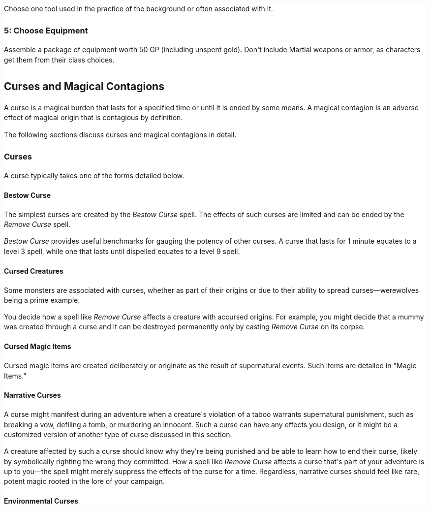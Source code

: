 Choose one tool used in the practice of the background or often associated with it.

### 5: Choose Equipment

Assemble a package of equipment worth 50 GP (including unspent gold). Don't include Martial weapons or armor, as characters get them from their class choices.

## Curses and Magical Contagions

A curse is a magical burden that lasts for a specified time or until it is ended by some means. A magical contagion is an adverse effect of magical origin that is contagious by definition.

The following sections discuss curses and magical contagions in detail.

### Curses

A curse typically takes one of the forms detailed below.

#### Bestow Curse

The simplest curses are created by the *Bestow Curse* spell. The effects of such curses are limited and can be ended by the *Remove Curse* spell.

*Bestow Curse* provides useful benchmarks for gauging the potency of other curses. A curse that lasts for 1 minute equates to a level 3 spell, while one that lasts until dispelled equates to a level 9 spell.

#### Cursed Creatures

Some monsters are associated with curses, whether as part of their origins or due to their ability to spread curses—werewolves being a prime example.

You decide how a spell like *Remove Curse* affects a creature with accursed origins. For example, you might decide that a mummy was created through a curse and it can be destroyed permanently only by casting *Remove Curse* on its corpse.

#### Cursed Magic Items

Cursed magic items are created deliberately or originate as the result of supernatural events. Such items are detailed in "Magic Items."

#### Narrative Curses

A curse might manifest during an adventure when a creature's violation of a taboo warrants supernatural punishment, such as breaking a vow, defiling a tomb, or murdering an innocent. Such a curse can have any effects you design, or it might be a customized version of another type of curse discussed in this section.

A creature affected by such a curse should know why they're being punished and be able to learn how to end their curse, likely by symbolically righting the wrong they committed. How a spell like *Remove Curse* affects a curse that's part of your adventure is up to you—the spell might merely suppress the effects of the curse for a time. Regardless, narrative curses should feel like rare, potent magic rooted in the lore of your campaign.

#### Environmental Curses
